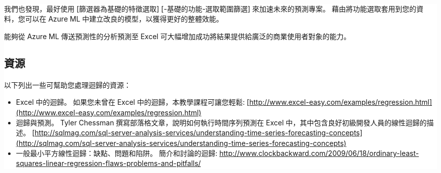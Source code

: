 我們也發現，最好使用 [篩選器為基礎的特徵選取] [-基礎的功能-選取範圍篩選] 來加速未來的預測專案。  藉由將功能選取套用到您的資料，您可以在 Azure ML 中建立改良的模型，以獲得更好的整體效能。 

能夠從 Azure ML 傳送預測性的分析預測至 Excel 可大幅增加成功將結果提供給廣泛的商業使用者對象的能力。     


## 資源
以下列出一些可幫助您處理迴歸的資源：  

* Excel 中的迴歸。  如果您未曾在 Excel 中的迴歸，本教學課程可讓您輕鬆: [http://www.excel-easy.com/examples/regression.html](http://www.excel-easy.com/examples/regression.html)
* 迴歸與預測。  Tyler Chessman 撰寫部落格文章，說明如何執行時間序列預測在 Excel 中，其中包含良好初級開發人員的線性迴歸的描述。 [http://sqlmag.com/sql-server-analysis-services/understanding-time-series-forecasting-concepts](http://sqlmag.com/sql-server-analysis-services/understanding-time-series-forecasting-concepts)  
*   一般最小平方線性迴歸：缺點、問題和陷阱。  簡介和討論的迴歸:   [http://www.clockbackward.com/2009/06/18/ordinary-least-squares-linear-regression-flaws-problems-and-pitfalls/
](http://www.clockbackward.com/2009/06/18/ordinary-least-squares-linear-regression-flaws-problems-and-pitfalls/ )

[1]: ./media/machine-learning-linear-regression-in-azure/machine-learning-linear-regression-in-azure-1.png
[2]: ./media/machine-learning-linear-regression-in-azure/machine-learning-linear-regression-in-azure-2.png



[bayesian-linear-regression]: https://msdn.microsoft.com/library/azure/ee12de50-2b34-4145-aec0-23e0485da308/
[boosted-decision-tree-regression]: https://msdn.microsoft.com/library/azure/0207d252-6c41-4c77-84c3-73bdf1ac5960/
[filter-based-feature-selection]: https://msdn.microsoft.com/library/azure/918b356b-045c-412b-aa12-94a1d2dad90f/
[linear-regression]: https://msdn.microsoft.com/library/azure/31960a6f-789b-4cf7-88d6-2e1152c0bd1a/
[project-columns]: https://msdn.microsoft.com/library/azure/1ec722fa-b623-4e26-a44e-a50c6d726223/
[split]: https://msdn.microsoft.com/library/azure/70530644-c97a-4ab6-85f7-88bf30a8be5f/
 

